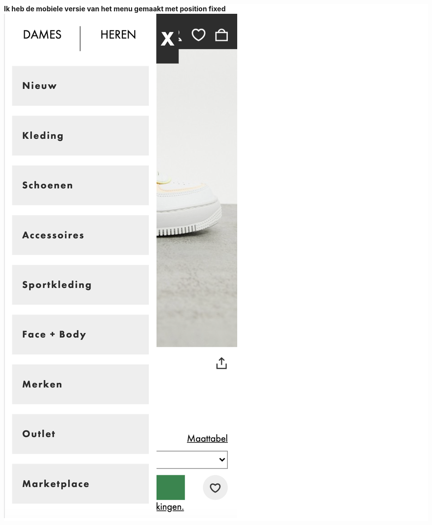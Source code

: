 **Ik heb de mobiele versie van het menu gemaakt met position fixed**
![screenshot(s) eindgesprek](images/eind_screenshots/menu_mobiel.jpg)
